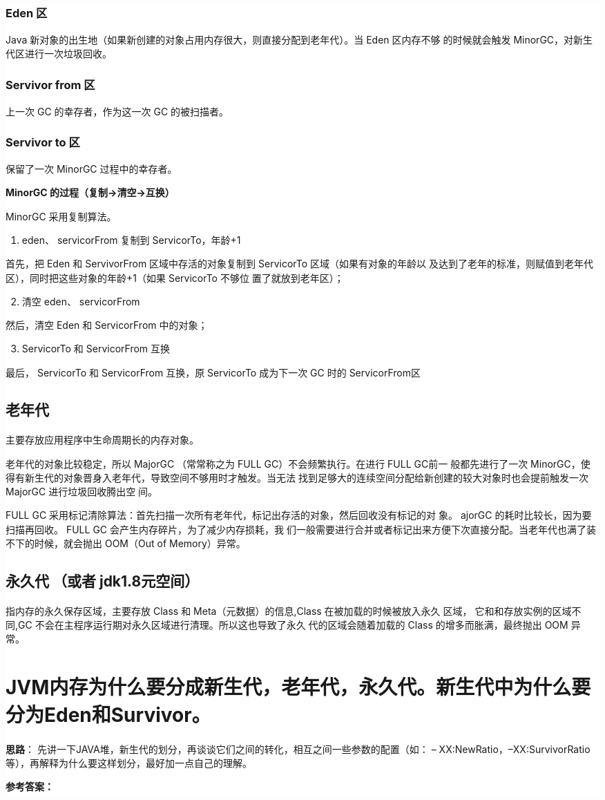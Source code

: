 ### Eden 区
Java 新对象的出生地（如果新创建的对象占用内存很大，则直接分配到老年代）。当 Eden 区内存不够
的时候就会触发 MinorGC，对新生代区进行一次垃圾回收。
### Servivor from 区
上一次 GC 的幸存者，作为这一次 GC 的被扫描者。
### Servivor to 区
保留了一次 MinorGC 过程中的幸存者。

**MinorGC 的过程（复制->清空->互换）**

MinorGC 采用复制算法。

1. eden、 servicorFrom 复制到 ServicorTo，年龄+1

首先，把 Eden 和 ServivorFrom 区域中存活的对象复制到 ServicorTo 区域（如果有对象的年龄以
及达到了老年的标准，则赋值到老年代区），同时把这些对象的年龄+1（如果 ServicorTo 不够位
置了就放到老年区）；

2. 清空 eden、 servicorFrom

然后，清空 Eden 和 ServicorFrom 中的对象；

3. ServicorTo 和 ServicorFrom 互换

最后， ServicorTo 和 ServicorFrom 互换，原 ServicorTo 成为下一次 GC 时的 ServicorFrom区


## 老年代

主要存放应用程序中生命周期长的内存对象。

老年代的对象比较稳定，所以 MajorGC （常常称之为 FULL GC）不会频繁执行。在进行 FULL GC前一
般都先进行了一次 MinorGC，使得有新生代的对象晋身入老年代，导致空间不够用时才触发。当无法
找到足够大的连续空间分配给新创建的较大对象时也会提前触发一次 MajorGC 进行垃圾回收腾出空
间。

 
 FULL GC 采用标记清除算法：首先扫描一次所有老年代，标记出存活的对象，然后回收没有标记的对
象。 ajorGC 的耗时比较长，因为要扫描再回收。 FULL GC 会产生内存碎片，为了减少内存损耗，我
们一般需要进行合并或者标记出来方便下次直接分配。当老年代也满了装不下的时候，就会抛出
OOM（Out of Memory）异常。

## 永久代 （或者 jdk1.8元空间）
指内存的永久保存区域，主要存放 Class 和 Meta（元数据）的信息,Class 在被加载的时候被放入永久
区域， 它和和存放实例的区域不同,GC 不会在主程序运行期对永久区域进行清理。所以这也导致了永久
代的区域会随着加载的 Class 的增多而胀满，最终抛出 OOM 异常。

# JVM内存为什么要分成新生代，老年代，永久代。新生代中为什么要分为Eden和Survivor。
**思路**： 先讲一下JAVA堆，新生代的划分，再谈谈它们之间的转化，相互之间一些参数的配置（如： –
XX:NewRatio，–XX:SurvivorRatio等），再解释为什么要这样划分，最好加一点自己的理解。

**参考答案：**
